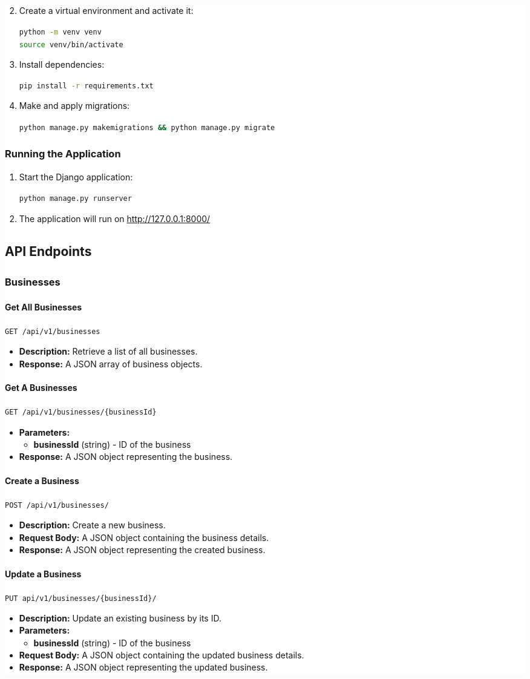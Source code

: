 2. Create a virtual environment and activate it:
    ```bash
    python -m venv venv
    source venv/bin/activate
    ```

3. Install dependencies:
    ```bash
    pip install -r requirements.txt
    ```

4. Make and apply migrations:
    ```bash
    python manage.py makemigrations && python manage.py migrate 
    ```


### Running the Application

1. Start the Django application:
    ```bash
    python manage.py runserver 
    ```

2. The application will run on http://127.0.0.1:8000/


## API Endpoints

### Businesses

#### Get All Businesses

`GET /api/v1/businesses`
- **Description:** Retrieve a list of all businesses.
- **Response:** A JSON array of business objects.

#### Get A Businesses

`GET /api/v1/businesses/{businessId}`
- **Parameters:**
    - **businessId** (string) - ID of the business
- **Response:** A JSON object representing the business.

#### Create a Business

`POST /api/v1/businesses/`
- **Description:** Create a new business.
- **Request Body:** A JSON object containing the business details.
- **Response:** A JSON object representing the created business.

#### Update a Business

`PUT api/v1/businesses/{businessId}/`
- **Description:** Update an existing business by its ID.
- **Parameters:**
    - **businessId** (string) - ID of the business
- **Request Body:** A JSON object containing the updated business details.
- **Response:** A JSON object representing the updated business.
